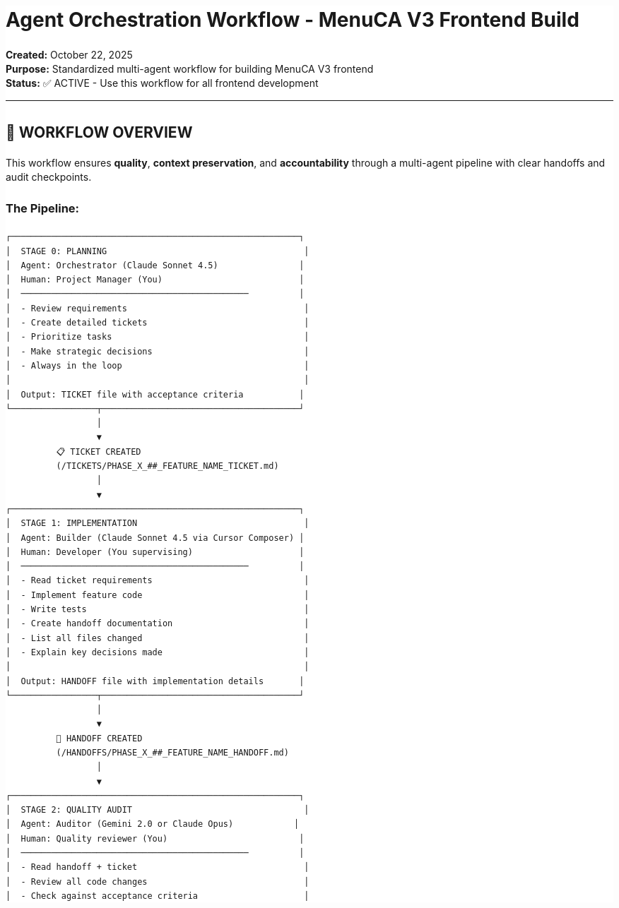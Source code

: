 # Agent Orchestration Workflow - MenuCA V3 Frontend Build

**Created:** October 22, 2025  
**Purpose:** Standardized multi-agent workflow for building MenuCA V3 frontend  
**Status:** ✅ ACTIVE - Use this workflow for all frontend development

---

## 🎯 WORKFLOW OVERVIEW

This workflow ensures **quality**, **context preservation**, and **accountability** through a multi-agent pipeline with clear handoffs and audit checkpoints.

### **The Pipeline:**

```
┌─────────────────────────────────────────────────────────┐
│  STAGE 0: PLANNING                                       │
│  Agent: Orchestrator (Claude Sonnet 4.5)                │
│  Human: Project Manager (You)                           │
│  ─────────────────────────────────────────────          │
│  - Review requirements                                   │
│  - Create detailed tickets                               │
│  - Prioritize tasks                                      │
│  - Make strategic decisions                              │
│  - Always in the loop                                    │
│                                                          │
│  Output: TICKET file with acceptance criteria           │
└─────────────────┬───────────────────────────────────────┘
                  │
                  ▼
          📋 TICKET CREATED
          (/TICKETS/PHASE_X_##_FEATURE_NAME_TICKET.md)
                  │
                  ▼
┌─────────────────────────────────────────────────────────┐
│  STAGE 1: IMPLEMENTATION                                 │
│  Agent: Builder (Claude Sonnet 4.5 via Cursor Composer) │
│  Human: Developer (You supervising)                     │
│  ─────────────────────────────────────────────          │
│  - Read ticket requirements                              │
│  - Implement feature code                                │
│  - Write tests                                           │
│  - Create handoff documentation                          │
│  - List all files changed                                │
│  - Explain key decisions made                            │
│                                                          │
│  Output: HANDOFF file with implementation details       │
└─────────────────┬───────────────────────────────────────┘
                  │
                  ▼
          📄 HANDOFF CREATED
          (/HANDOFFS/PHASE_X_##_FEATURE_NAME_HANDOFF.md)
                  │
                  ▼
┌─────────────────────────────────────────────────────────┐
│  STAGE 2: QUALITY AUDIT                                  │
│  Agent: Auditor (Gemini 2.0 or Claude Opus)            │
│  Human: Quality reviewer (You)                          │
│  ─────────────────────────────────────────────          │
│  - Read handoff + ticket                                 │
│  - Review all code changes                               │
│  - Check against acceptance criteria                     │
```
